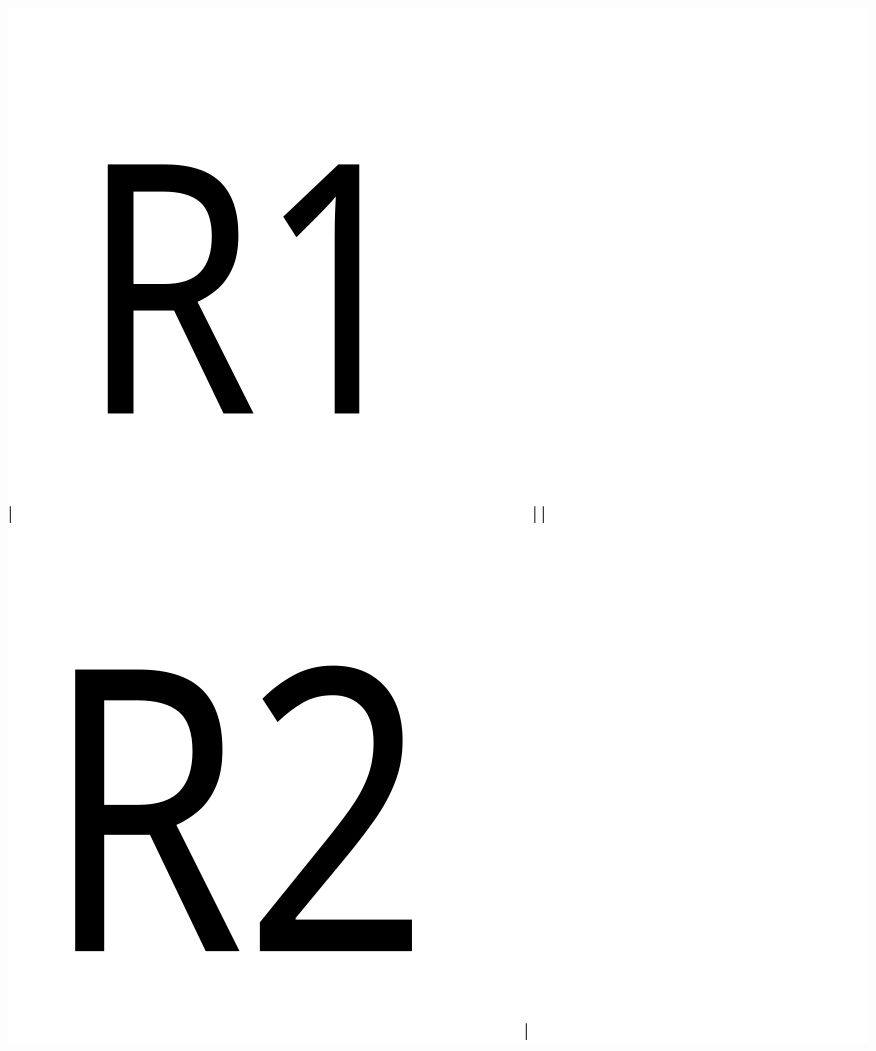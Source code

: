 | [![R1](/Graphics/R1/R1.svg)](https://en.wikipedia.org/wiki/Software_release_life_cycle#Release "Release 1") |
| [![R2](/Graphics/R2/R2.svg)](https://en.wikipedia.org/wiki/Software_release_life_cycle#Release "Release 2") |